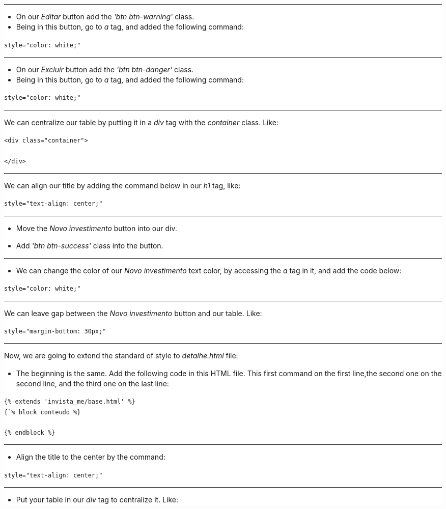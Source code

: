 ***
* On our _Editar_ button add the _'btn btn-warning'_ class.
* Being in this button, go to _a_ tag, and added the following command:
```
style="color: white;"
```

***
* On our _Excluir_ button add the _'btn btn-danger'_ class.
* Being in this button, go to _a_ tag, and added the following command:
```
style="color: white;"
```
***

We can centralize our table by putting it in a _div_ tag with the _container_ class. Like:
```
<div class="container">

</div>
```
***

We can align our title by adding the command below in our _h1_ tag, like:

```
style="text-align: center;"
```

***

* Move the _Novo investimento_ button into our div.

* Add _'btn btn-success'_ class into the button.

***

* We can change the color of our *Novo investimento* text color, by accessing the _a_ tag in it, and add the code below: 
```
style="color: white;"
```

***
We can leave gap between the *Novo investimento* button and our table. Like:
```
style="margin-bottom: 30px;"
```

***

Now, we are going to extend the standard of style to _detalhe.html_ file:

* The beginning is the same. Add the following code in this HTML file. This first command on the first line,the second one on the second line, and the third one on the last line:

```
{% extends 'invista_me/base.html' %}
{`% block conteudo %}

{% endblock %}

```
***
* Align the title to the center by the command:
```
style="text-align: center;"
```
***
* Put your table in our _div_ tag to centralize it. Like:
